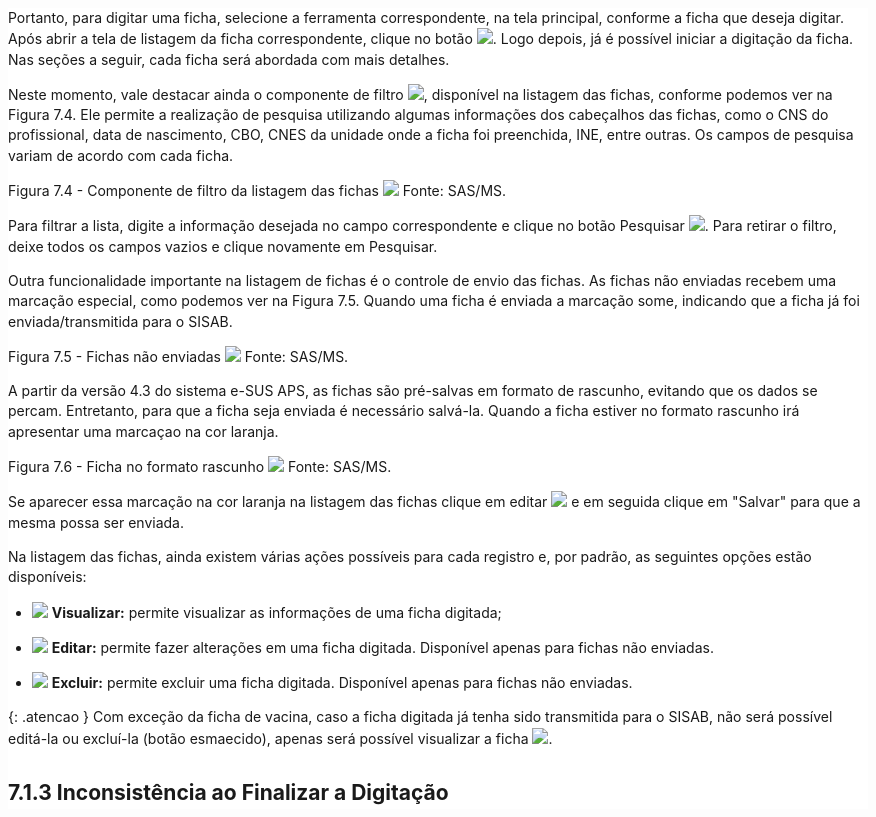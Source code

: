 Portanto, para digitar uma ficha, selecione a ferramenta correspondente, na tela principal, conforme a ficha que deseja digitar. Após abrir a tela de listagem da ficha correspondente, clique no botão ![](media/pec_image626.png). Logo depois, já é possível iniciar a digitação da ficha. Nas seções a seguir, cada ficha será abordada com mais detalhes.

Neste momento, vale destacar ainda o componente de filtro ![](media/pec_image627.png), disponível na listagem das fichas, conforme podemos ver na Figura 7.4. Ele permite a realização de pesquisa utilizando algumas informações dos cabeçalhos das fichas, como o CNS do profissional, data de nascimento, CBO, CNES da unidade onde a ficha foi preenchida, INE, entre outras. Os campos de pesquisa variam de acordo com cada ficha.

Figura 7.4 - Componente de filtro da listagem das fichas
![](media/pec_image628.png)
Fonte: SAS/MS.

Para filtrar a lista, digite a informação desejada no campo correspondente e clique no botão Pesquisar ![](media/pec_image629.png). Para retirar o filtro, deixe todos os campos vazios e clique novamente em Pesquisar.

Outra funcionalidade importante na listagem de fichas é o controle de envio das fichas. As fichas não enviadas recebem uma marcação especial, como podemos ver na Figura 7.5. Quando uma ficha é enviada a marcação some, indicando que a ficha já foi enviada/transmitida para o SISAB.

Figura 7.5 - Fichas não enviadas
![](media/pec_image630.png)
Fonte: SAS/MS.

A partir da versão 4.3 do sistema e-SUS APS, as fichas são pré-salvas em formato de rascunho, evitando que os dados se percam. Entretanto, para que a ficha seja enviada é necessário salvá-la. Quando a ficha estiver no formato rascunho irá apresentar uma marcaçao na cor laranja.

Figura 7.6 - Ficha no formato rascunho
![](media/pec_image921.png)
Fonte: SAS/MS.

Se aparecer essa marcação na cor laranja na listagem das fichas clique em editar ![](media/pec_image209.png) e em seguida clique em "Salvar" para que a mesma possa ser enviada. 

Na listagem das fichas, ainda existem várias ações possíveis para cada registro e, por padrão, as seguintes opções estão disponíveis:

- ![](media/pec_image631.png) **Visualizar:** permite visualizar as informações de uma ficha digitada;

- ![](media/pec_image632.png) **Editar:** permite fazer alterações em uma ficha digitada. Disponível apenas para fichas não enviadas.

- ![](media/pec_image632.png) **Excluir:** permite excluir uma ficha digitada. Disponível apenas para fichas não enviadas.
 
{: .atencao }
Com exceção da ficha de vacina, caso a ficha digitada já tenha sido transmitida para o SISAB, não será possível editá-la ou excluí-la (botão esmaecido), apenas será possível visualizar a ficha ![](media/pec_image633.png).

## 7.1.3 Inconsistência ao Finalizar a Digitação
